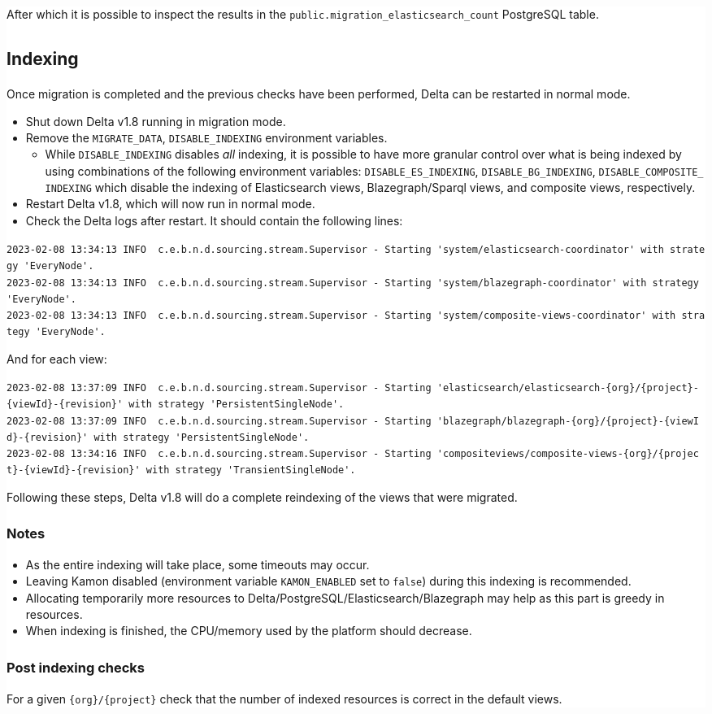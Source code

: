 After which it is possible to inspect the results in the `public.migration_elasticsearch_count` PostgreSQL table.

## Indexing

Once migration is completed and the previous checks have been performed, Delta can be restarted in normal mode.

* Shut down Delta v1.8 running in migration mode.
* Remove the `MIGRATE_DATA`, `DISABLE_INDEXING` environment variables.
    * While `DISABLE_INDEXING` disables _all_ indexing, it is possible to have more granular control over what is being
      indexed by using combinations of the following environment
      variables: `DISABLE_ES_INDEXING`, `DISABLE_BG_INDEXING`, `DISABLE_COMPOSITE_INDEXING` which disable the indexing
      of Elasticsearch views, Blazegraph/Sparql views, and composite views, respectively.
* Restart Delta v1.8, which will now run in normal mode.
* Check the Delta logs after restart. It should contain the following lines:

```text
2023-02-08 13:34:13 INFO  c.e.b.n.d.sourcing.stream.Supervisor - Starting 'system/elasticsearch-coordinator' with strategy 'EveryNode'.
2023-02-08 13:34:13 INFO  c.e.b.n.d.sourcing.stream.Supervisor - Starting 'system/blazegraph-coordinator' with strategy 'EveryNode'.
2023-02-08 13:34:13 INFO  c.e.b.n.d.sourcing.stream.Supervisor - Starting 'system/composite-views-coordinator' with strategy 'EveryNode'.
```

And for each view:

```text
2023-02-08 13:37:09 INFO  c.e.b.n.d.sourcing.stream.Supervisor - Starting 'elasticsearch/elasticsearch-{org}/{project}-{viewId}-{revision}' with strategy 'PersistentSingleNode'.
2023-02-08 13:37:09 INFO  c.e.b.n.d.sourcing.stream.Supervisor - Starting 'blazegraph/blazegraph-{org}/{project}-{viewId}-{revision}' with strategy 'PersistentSingleNode'.
2023-02-08 13:34:16 INFO  c.e.b.n.d.sourcing.stream.Supervisor - Starting 'compositeviews/composite-views-{org}/{project}-{viewId}-{revision}' with strategy 'TransientSingleNode'.
```

Following these steps, Delta v1.8 will do a complete reindexing of the views that were migrated.

### Notes

* As the entire indexing will take place, some timeouts may occur.
* Leaving Kamon disabled (environment variable `KAMON_ENABLED` set to `false`) during this indexing is recommended.
* Allocating temporarily more resources to Delta/PostgreSQL/Elasticsearch/Blazegraph may help as this part is greedy in
  resources.
* When indexing is finished, the CPU/memory used by the platform should decrease.

### Post indexing checks

For a given `{org}/{project}` check that the number of indexed resources is correct in the default views.
